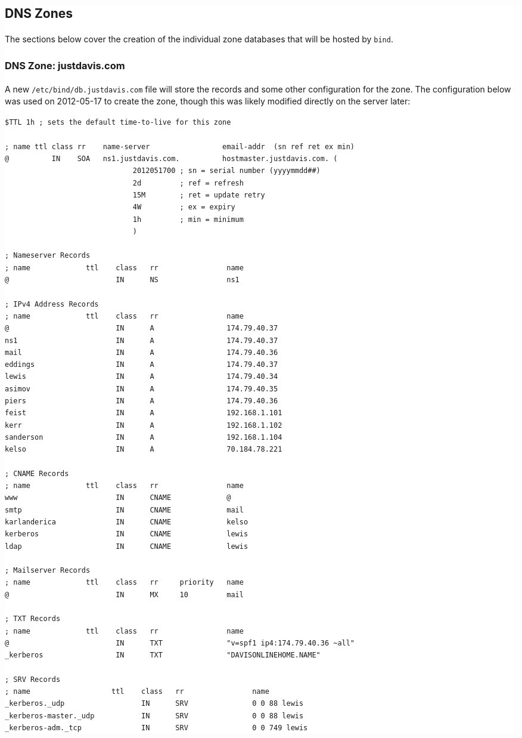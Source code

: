 
## DNS Zones

The sections below cover the creation of the individual zone databases that will be hosted by `bind`.


### DNS Zone: justdavis.com

A new `/etc/bind/db.justdavis.com` file will store the records and some other configuration for the zone. The configuration below was used on 2012-05-17 to create the zone, though this was likely modified directly on the server later:

```
$TTL 1h ; sets the default time-to-live for this zone

; name ttl class rr    name-server                 email-addr  (sn ref ret ex min)
@          IN    SOA   ns1.justdavis.com.          hostmaster.justdavis.com. (
                              2012051700 ; sn = serial number (yyyymmdd##)
                              2d         ; ref = refresh
                              15M        ; ret = update retry
                              4W         ; ex = expiry
                              1h         ; min = minimum
                              )

; Nameserver Records
; name             ttl    class   rr                name
@                         IN      NS                ns1

; IPv4 Address Records
; name             ttl    class   rr                name
@                         IN      A                 174.79.40.37
ns1                       IN      A                 174.79.40.37
mail                      IN      A                 174.79.40.36
eddings                   IN      A                 174.79.40.37
lewis                     IN      A                 174.79.40.34
asimov                    IN      A                 174.79.40.35
piers                     IN      A                 174.79.40.36
feist                     IN      A                 192.168.1.101
kerr                      IN      A                 192.168.1.102
sanderson                 IN      A                 192.168.1.104
kelso                     IN      A                 70.184.78.221

; CNAME Records
; name             ttl    class   rr                name
www                       IN      CNAME             @
smtp                      IN      CNAME             mail
karlanderica              IN      CNAME             kelso
kerberos                  IN      CNAME             lewis
ldap                      IN      CNAME             lewis

; Mailserver Records
; name             ttl    class   rr     priority   name
@                         IN      MX     10         mail

; TXT Records
; name             ttl    class   rr                name
@                         IN      TXT               "v=spf1 ip4:174.79.40.36 ~all"
_kerberos                 IN      TXT               "DAVISONLINEHOME.NAME"

; SRV Records
; name                   ttl    class   rr                name
_kerberos._udp                  IN      SRV               0 0 88 lewis
_kerberos-master._udp           IN      SRV               0 0 88 lewis
_kerberos-adm._tcp              IN      SRV               0 0 749 lewis
```